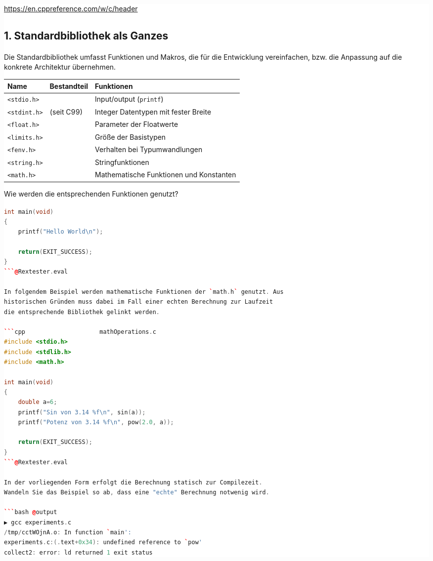 https://en.cppreference.com/w/c/header


## 1. Standardbibliothek als Ganzes

Die Standardbibliothek umfasst Funktionen und Makros, die für die Entwicklung
vereinfachen, bzw. die Anpassung auf die konkrete Architektur übernehmen.

| Name         | Bestandteil | Funktionen                              |
|:-------------|:------------|:----------------------------------------|
| `<stdio.h>`  |             | Input/output (`printf`)                 |
| `<stdint.h>` | (seit C99)  | Integer Datentypen mit fester Breite    |
| `<float.h>`  |             | Parameter der Floatwerte                |
| `<limits.h>` |             | Größe der Basistypen                    |
| `<fenv.h>`   |             | Verhalten bei Typumwandlungen           |
| `<string.h>` |             | Stringfunktionen                        |
| `<math.h>`   |             | Mathematische Funktionen und Konstanten |

Wie werden die entsprechenden Funktionen genutzt?

```cpp                     mathOperations.c
int main(void)
{
    printf("Hello World\n");

    return(EXIT_SUCCESS);
}
```@Rextester.eval

In folgendem Beispiel werden mathematische Funktionen der `math.h` genutzt. Aus
historischen Gründen muss dabei im Fall einer echten Berechnung zur Laufzeit
die entsprechende Bibliothek gelinkt werden.

```cpp                     mathOperations.c
#include <stdio.h>
#include <stdlib.h>
#include <math.h>

int main(void)
{
    double a=6;
    printf("Sin von 3.14 %f\n", sin(a));
    printf("Potenz von 3.14 %f\n", pow(2.0, a));

    return(EXIT_SUCCESS);
}
```@Rextester.eval

In der vorliegenden Form erfolgt die Berechnung statisch zur Compilezeit.
Wandeln Sie das Beispiel so ab, dass eine "echte" Berechnung notwenig wird.

```bash @output
▶ gcc experiments.c
/tmp/cctWOjnA.o: In function `main':
experiments.c:(.text+0x34): undefined reference to `pow'
collect2: error: ld returned 1 exit status
```
